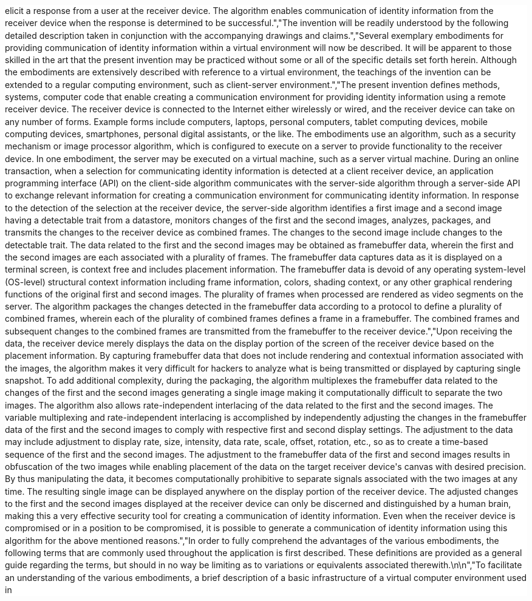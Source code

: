 elicit a response from a user at the receiver device. The algorithm enables communication of identity information from the receiver device when the response is determined to be successful.","The invention will be readily understood by the following detailed description taken in conjunction with the accompanying drawings and claims.","Several exemplary embodiments for providing communication of identity information within a virtual environment will now be described. It will be apparent to those skilled in the art that the present invention may be practiced without some or all of the specific details set forth herein. Although the embodiments are extensively described with reference to a virtual environment, the teachings of the invention can be extended to a regular computing environment, such as client-server environment.","The present invention defines methods, systems, computer code that enable creating a communication environment for providing identity information using a remote receiver device. The receiver device is connected to the Internet either wirelessly or wired, and the receiver device can take on any number of forms. Example forms include computers, laptops, personal computers, tablet computing devices, mobile computing devices, smartphones, personal digital assistants, or the like. The embodiments use an algorithm, such as a security mechanism or image processor algorithm, which is configured to execute on a server to provide functionality to the receiver device. In one embodiment, the server may be executed on a virtual machine, such as a server virtual machine. During an online transaction, when a selection for communicating identity information is detected at a client receiver device, an application programming interface (API) on the client-side algorithm communicates with the server-side algorithm through a server-side API to exchange relevant information for creating a communication environment for communicating identity information. In response to the detection of the selection at the receiver device, the server-side algorithm identifies a first image and a second image having a detectable trait from a datastore, monitors changes of the first and the second images, analyzes, packages, and transmits the changes to the receiver device as combined frames. The changes to the second image include changes to the detectable trait. The data related to the first and the second images may be obtained as framebuffer data, wherein the first and the second images are each associated with a plurality of frames. The framebuffer data captures data as it is displayed on a terminal screen, is context free and includes placement information. The framebuffer data is devoid of any operating system-level (OS-level) structural context information including frame information, colors, shading context, or any other graphical rendering functions of the original first and second images. The plurality of frames when processed are rendered as video segments on the server. The algorithm packages the changes detected in the framebuffer data according to a protocol to define a plurality of combined frames, wherein each of the plurality of combined frames defines a frame in a framebuffer. The combined frames and subsequent changes to the combined frames are transmitted from the framebuffer to the receiver device.","Upon receiving the data, the receiver device merely displays the data on the display portion of the screen of the receiver device based on the placement information. By capturing framebuffer data that does not include rendering and contextual information associated with the images, the algorithm makes it very difficult for hackers to analyze what is being transmitted or displayed by capturing single snapshot. To add additional complexity, during the packaging, the algorithm multiplexes the framebuffer data related to the changes of the first and the second images generating a single image making it computationally difficult to separate the two images. The algorithm also allows rate-independent interlacing of the data related to the first and the second images. The variable multiplexing and rate-independent interlacing is accomplished by independently adjusting the changes in the framebuffer data of the first and the second images to comply with respective first and second display settings. The adjustment to the data may include adjustment to display rate, size, intensity, data rate, scale, offset, rotation, etc., so as to create a time-based sequence of the first and the second images. The adjustment to the framebuffer data of the first and second images results in obfuscation of the two images while enabling placement of the data on the target receiver device's canvas with desired precision. By thus manipulating the data, it becomes computationally prohibitive to separate signals associated with the two images at any time. The resulting single image can be displayed anywhere on the display portion of the receiver device. The adjusted changes to the first and the second images displayed at the receiver device can only be discerned and distinguished by a human brain, making this a very effective security tool for creating a communication of identity information. Even when the receiver device is compromised or in a position to be compromised, it is possible to generate a communication of identity information using this algorithm for the above mentioned reasons.","In order to fully comprehend the advantages of the various embodiments, the following terms that are commonly used throughout the application is first described. These definitions are provided as a general guide regarding the terms, but should in no way be limiting as to variations or equivalents associated therewith.\n\n","To facilitate an understanding of the various embodiments, a brief description of a basic infrastructure of a virtual computer environment used in